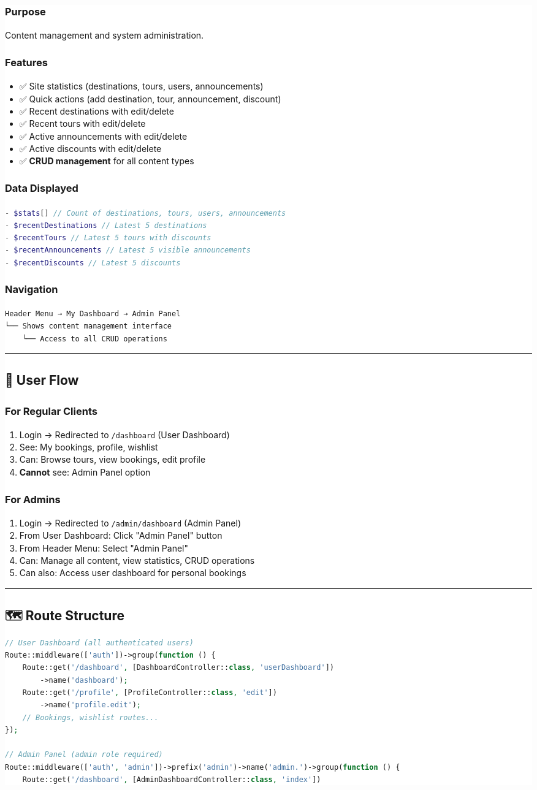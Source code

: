 ### Purpose
Content management and system administration.

### Features
- ✅ Site statistics (destinations, tours, users, announcements)
- ✅ Quick actions (add destination, tour, announcement, discount)
- ✅ Recent destinations with edit/delete
- ✅ Recent tours with edit/delete
- ✅ Active announcements with edit/delete
- ✅ Active discounts with edit/delete
- ✅ **CRUD management** for all content types

### Data Displayed
```php
- $stats[] // Count of destinations, tours, users, announcements
- $recentDestinations // Latest 5 destinations
- $recentTours // Latest 5 tours with discounts
- $recentAnnouncements // Latest 5 visible announcements
- $recentDiscounts // Latest 5 discounts
```

### Navigation
```
Header Menu → My Dashboard → Admin Panel
└── Shows content management interface
    └── Access to all CRUD operations
```

---

## 🔀 User Flow

### For Regular Clients
1. Login → Redirected to `/dashboard` (User Dashboard)
2. See: My bookings, profile, wishlist
3. Can: Browse tours, view bookings, edit profile
4. **Cannot** see: Admin Panel option

### For Admins
1. Login → Redirected to `/admin/dashboard` (Admin Panel)
2. From User Dashboard: Click "Admin Panel" button
3. From Header Menu: Select "Admin Panel"
4. Can: Manage all content, view statistics, CRUD operations
5. Can also: Access user dashboard for personal bookings

---

## 🗺️ Route Structure

```php
// User Dashboard (all authenticated users)
Route::middleware(['auth'])->group(function () {
    Route::get('/dashboard', [DashboardController::class, 'userDashboard'])
        ->name('dashboard');
    Route::get('/profile', [ProfileController::class, 'edit'])
        ->name('profile.edit');
    // Bookings, wishlist routes...
});

// Admin Panel (admin role required)
Route::middleware(['auth', 'admin'])->prefix('admin')->name('admin.')->group(function () {
    Route::get('/dashboard', [AdminDashboardController::class, 'index'])
```
